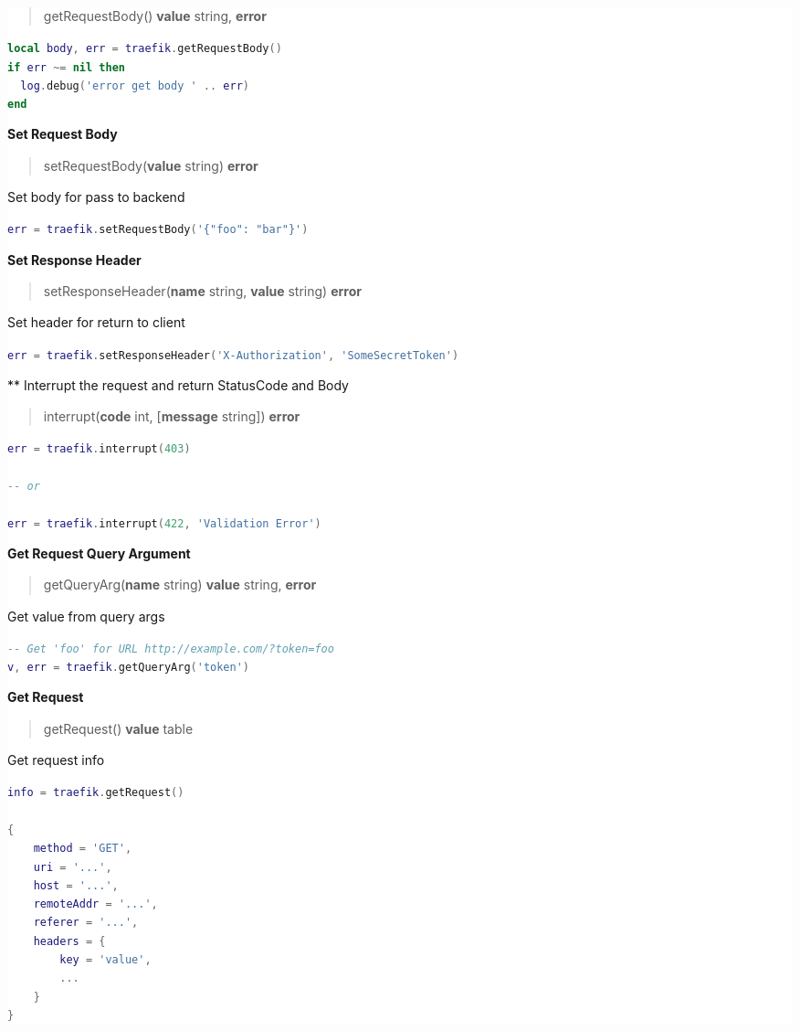 > getRequestBody() **value** string, **error**

```lua 
local body, err = traefik.getRequestBody()
if err ~= nil then
  log.debug('error get body ' .. err)
end
```

**Set Request Body**

> setRequestBody(**value** string) **error**

Set body for pass to backend

```lua 
err = traefik.setRequestBody('{"foo": "bar"}')
```

**Set Response Header**

> setResponseHeader(**name** string, **value** string) **error**

Set header for return to client

```lua 
err = traefik.setResponseHeader('X-Authorization', 'SomeSecretToken')
```

** Interrupt the request and return StatusCode and  Body

> interrupt(**code** int, [**message** string]) **error**

```lua 
err = traefik.interrupt(403)

-- or

err = traefik.interrupt(422, 'Validation Error')
```

**Get Request Query Argument**

> getQueryArg(**name** string) **value** string, **error**

Get value from query args

```lua 
-- Get 'foo' for URL http://example.com/?token=foo
v, err = traefik.getQueryArg('token')
```

**Get Request**

> getRequest() **value** table

Get request info

```lua 
info = traefik.getRequest()

{
    method = 'GET',
    uri = '...',
    host = '...',
    remoteAddr = '...',
    referer = '...',
    headers = {
        key = 'value',
        ...
    }
}
```

